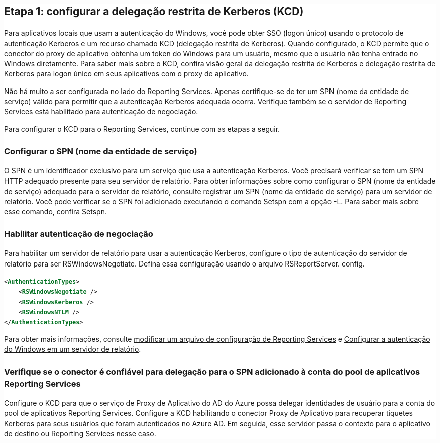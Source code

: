 ## <a name="step-1-configure-kerberos-constrained-delegation-kcd"></a>Etapa 1: configurar a delegação restrita de Kerberos (KCD)

Para aplicativos locais que usam a autenticação do Windows, você pode obter SSO (logon único) usando o protocolo de autenticação Kerberos e um recurso chamado KCD (delegação restrita de Kerberos). Quando configurado, o KCD permite que o conector do proxy de aplicativo obtenha um token do Windows para um usuário, mesmo que o usuário não tenha entrado no Windows diretamente. Para saber mais sobre o KCD, confira [visão geral da delegação restrita de Kerberos](https://technet.microsoft.com/library/jj553400.aspx) e [delegação restrita de Kerberos para logon único em seus aplicativos com o proxy de aplicativo](application-proxy-configure-single-sign-on-with-kcd.md).

Não há muito a ser configurada no lado do Reporting Services. Apenas certifique-se de ter um SPN (nome da entidade de serviço) válido para permitir que a autenticação Kerberos adequada ocorra. Verifique também se o servidor de Reporting Services está habilitado para autenticação de negociação.

Para configurar o KCD para o Reporting Services, continue com as etapas a seguir.

### <a name="configure-the-service-principal-name-spn"></a>Configurar o SPN (nome da entidade de serviço)

O SPN é um identificador exclusivo para um serviço que usa a autenticação Kerberos. Você precisará verificar se tem um SPN HTTP adequado presente para seu servidor de relatório. Para obter informações sobre como configurar o SPN (nome da entidade de serviço) adequado para o servidor de relatório, consulte [registrar um SPN (nome da entidade de serviço) para um servidor de relatório](https://msdn.microsoft.com/library/cc281382.aspx).
Você pode verificar se o SPN foi adicionado executando o comando Setspn com a opção -L. Para saber mais sobre esse comando, confira [Setspn](https://social.technet.microsoft.com/wiki/contents/articles/717.service-principal-names-spn-setspn-syntax.aspx).

### <a name="enable-negotiate-authentication"></a>Habilitar autenticação de negociação

Para habilitar um servidor de relatório para usar a autenticação Kerberos, configure o tipo de autenticação do servidor de relatório para ser RSWindowsNegotiate. Defina essa configuração usando o arquivo RSReportServer. config.

```xml
<AuthenticationTypes>
    <RSWindowsNegotiate />
    <RSWindowsKerberos />
    <RSWindowsNTLM />
</AuthenticationTypes>
```

Para obter mais informações, consulte [modificar um arquivo de configuração de Reporting Services](https://msdn.microsoft.com/library/bb630448.aspx) e [Configurar a autenticação do Windows em um servidor de relatório](https://msdn.microsoft.com/library/cc281253.aspx).

### <a name="ensure-the-connector-is-trusted-for-delegation-to-the-spn-added-to-the-reporting-services-application-pool-account"></a>Verifique se o conector é confiável para delegação para o SPN adicionado à conta do pool de aplicativos Reporting Services
Configure o KCD para que o serviço de Proxy de Aplicativo do AD do Azure possa delegar identidades de usuário para a conta do pool de aplicativos Reporting Services. Configure a KCD habilitando o conector Proxy de Aplicativo para recuperar tíquetes Kerberos para seus usuários que foram autenticados no Azure AD. Em seguida, esse servidor passa o contexto para o aplicativo de destino ou Reporting Services nesse caso.
